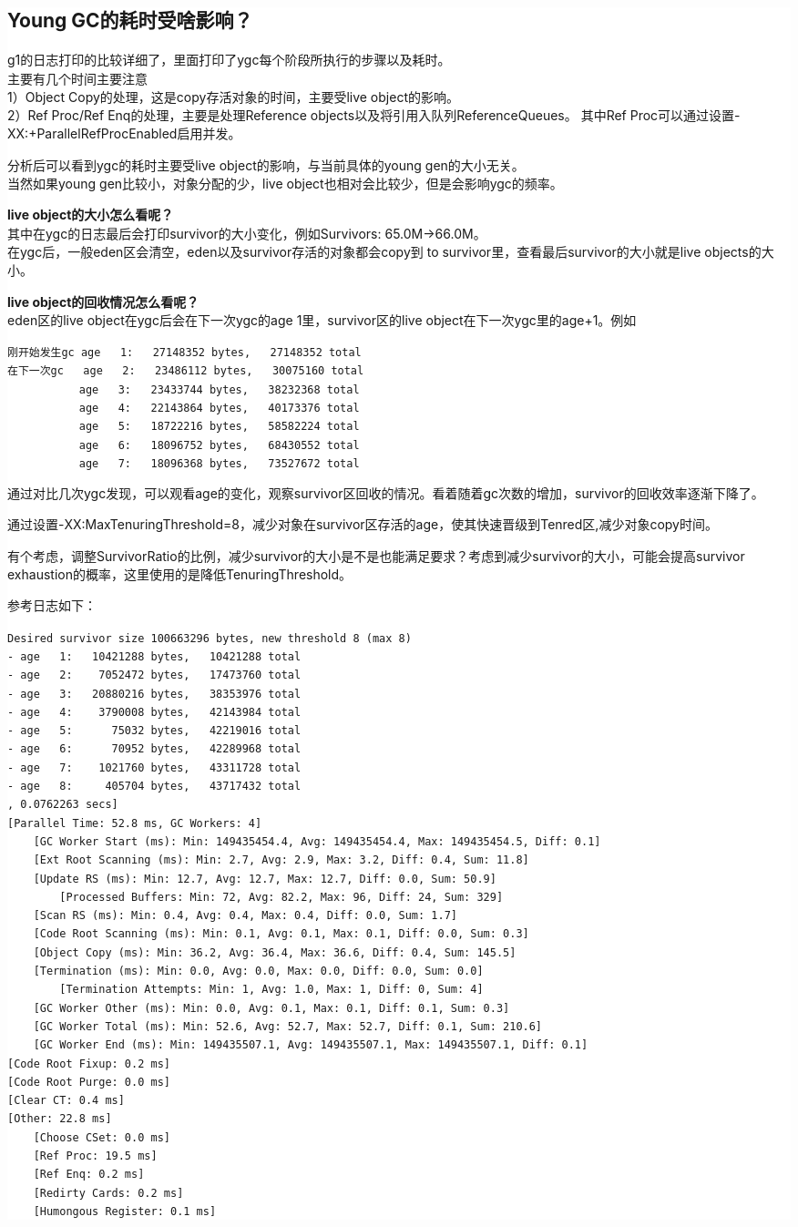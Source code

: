 ## Young GC的耗时受啥影响？
g1的日志打印的比较详细了，里面打印了ygc每个阶段所执行的步骤以及耗时。  
主要有几个时间主要注意  
1）Object Copy的处理，这是copy存活对象的时间，主要受live object的影响。  
2）Ref Proc/Ref Enq的处理，主要是处理Reference objects以及将引用入队列ReferenceQueues。 其中Ref Proc可以通过设置-XX:+ParallelRefProcEnabled启用并发。

分析后可以看到ygc的耗时主要受live object的影响，与当前具体的young gen的大小无关。  
当然如果young gen比较小，对象分配的少，live object也相对会比较少，但是会影响ygc的频率。 

**live object的大小怎么看呢？**  
其中在ygc的日志最后会打印survivor的大小变化，例如Survivors: 65.0M->66.0M。  
在ygc后，一般eden区会清空，eden以及survivor存活的对象都会copy到 to survivor里，查看最后survivor的大小就是live objects的大小。  

**live object的回收情况怎么看呢？**  
eden区的live object在ygc后会在下一次ygc的age 1里，survivor区的live object在下一次ygc里的age+1。例如

    刚开始发生gc age   1:   27148352 bytes,   27148352 total
    在下一次gc   age   2:   23486112 bytes,   30075160 total
               age   3:   23433744 bytes,   38232368 total
               age   4:   22143864 bytes,   40173376 total
               age   5:   18722216 bytes,   58582224 total
               age   6:   18096752 bytes,   68430552 total
               age   7:   18096368 bytes,   73527672 total

通过对比几次ygc发现，可以观看age的变化，观察survivor区回收的情况。看着随着gc次数的增加，survivor的回收效率逐渐下降了。

通过设置-XX:MaxTenuringThreshold=8，减少对象在survivor区存活的age，使其快速晋级到Tenred区,减少对象copy时间。

有个考虑，调整SurvivorRatio的比例，减少survivor的大小是不是也能满足要求？考虑到减少survivor的大小，可能会提高survivor exhaustion的概率，这里使用的是降低TenuringThreshold。


参考日志如下：

    Desired survivor size 100663296 bytes, new threshold 8 (max 8)
    - age   1:   10421288 bytes,   10421288 total
    - age   2:    7052472 bytes,   17473760 total
    - age   3:   20880216 bytes,   38353976 total
    - age   4:    3790008 bytes,   42143984 total
    - age   5:      75032 bytes,   42219016 total
    - age   6:      70952 bytes,   42289968 total
    - age   7:    1021760 bytes,   43311728 total
    - age   8:     405704 bytes,   43717432 total
    , 0.0762263 secs]
    [Parallel Time: 52.8 ms, GC Workers: 4]
        [GC Worker Start (ms): Min: 149435454.4, Avg: 149435454.4, Max: 149435454.5, Diff: 0.1]
        [Ext Root Scanning (ms): Min: 2.7, Avg: 2.9, Max: 3.2, Diff: 0.4, Sum: 11.8]
        [Update RS (ms): Min: 12.7, Avg: 12.7, Max: 12.7, Diff: 0.0, Sum: 50.9]
            [Processed Buffers: Min: 72, Avg: 82.2, Max: 96, Diff: 24, Sum: 329]
        [Scan RS (ms): Min: 0.4, Avg: 0.4, Max: 0.4, Diff: 0.0, Sum: 1.7]
        [Code Root Scanning (ms): Min: 0.1, Avg: 0.1, Max: 0.1, Diff: 0.0, Sum: 0.3]
        [Object Copy (ms): Min: 36.2, Avg: 36.4, Max: 36.6, Diff: 0.4, Sum: 145.5]
        [Termination (ms): Min: 0.0, Avg: 0.0, Max: 0.0, Diff: 0.0, Sum: 0.0]
            [Termination Attempts: Min: 1, Avg: 1.0, Max: 1, Diff: 0, Sum: 4]
        [GC Worker Other (ms): Min: 0.0, Avg: 0.1, Max: 0.1, Diff: 0.1, Sum: 0.3]
        [GC Worker Total (ms): Min: 52.6, Avg: 52.7, Max: 52.7, Diff: 0.1, Sum: 210.6]
        [GC Worker End (ms): Min: 149435507.1, Avg: 149435507.1, Max: 149435507.1, Diff: 0.1]
    [Code Root Fixup: 0.2 ms]
    [Code Root Purge: 0.0 ms]
    [Clear CT: 0.4 ms]
    [Other: 22.8 ms]
        [Choose CSet: 0.0 ms]
        [Ref Proc: 19.5 ms]
        [Ref Enq: 0.2 ms]
        [Redirty Cards: 0.2 ms]
        [Humongous Register: 0.1 ms]